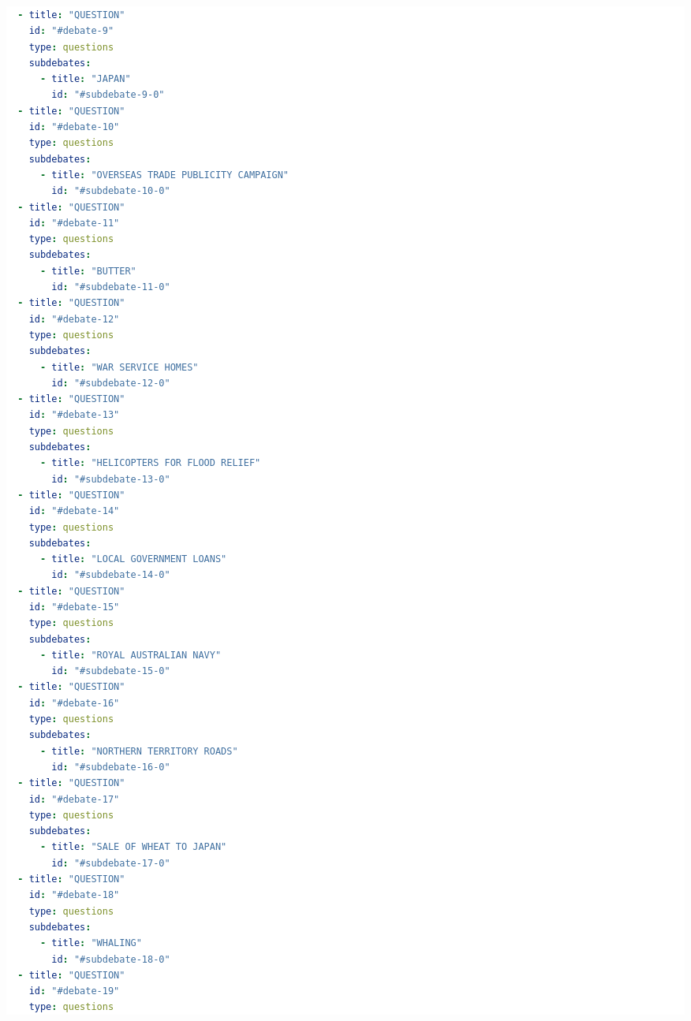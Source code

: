 ```yaml
  - title: "QUESTION"
    id: "#debate-9"
    type: questions
    subdebates:
      - title: "JAPAN"
        id: "#subdebate-9-0"
  - title: "QUESTION"
    id: "#debate-10"
    type: questions
    subdebates:
      - title: "OVERSEAS TRADE PUBLICITY CAMPAIGN"
        id: "#subdebate-10-0"
  - title: "QUESTION"
    id: "#debate-11"
    type: questions
    subdebates:
      - title: "BUTTER"
        id: "#subdebate-11-0"
  - title: "QUESTION"
    id: "#debate-12"
    type: questions
    subdebates:
      - title: "WAR SERVICE HOMES"
        id: "#subdebate-12-0"
  - title: "QUESTION"
    id: "#debate-13"
    type: questions
    subdebates:
      - title: "HELICOPTERS FOR FLOOD RELIEF"
        id: "#subdebate-13-0"
  - title: "QUESTION"
    id: "#debate-14"
    type: questions
    subdebates:
      - title: "LOCAL GOVERNMENT LOANS"
        id: "#subdebate-14-0"
  - title: "QUESTION"
    id: "#debate-15"
    type: questions
    subdebates:
      - title: "ROYAL AUSTRALIAN NAVY"
        id: "#subdebate-15-0"
  - title: "QUESTION"
    id: "#debate-16"
    type: questions
    subdebates:
      - title: "NORTHERN TERRITORY ROADS"
        id: "#subdebate-16-0"
  - title: "QUESTION"
    id: "#debate-17"
    type: questions
    subdebates:
      - title: "SALE OF WHEAT TO JAPAN"
        id: "#subdebate-17-0"
  - title: "QUESTION"
    id: "#debate-18"
    type: questions
    subdebates:
      - title: "WHALING"
        id: "#subdebate-18-0"
  - title: "QUESTION"
    id: "#debate-19"
    type: questions
```